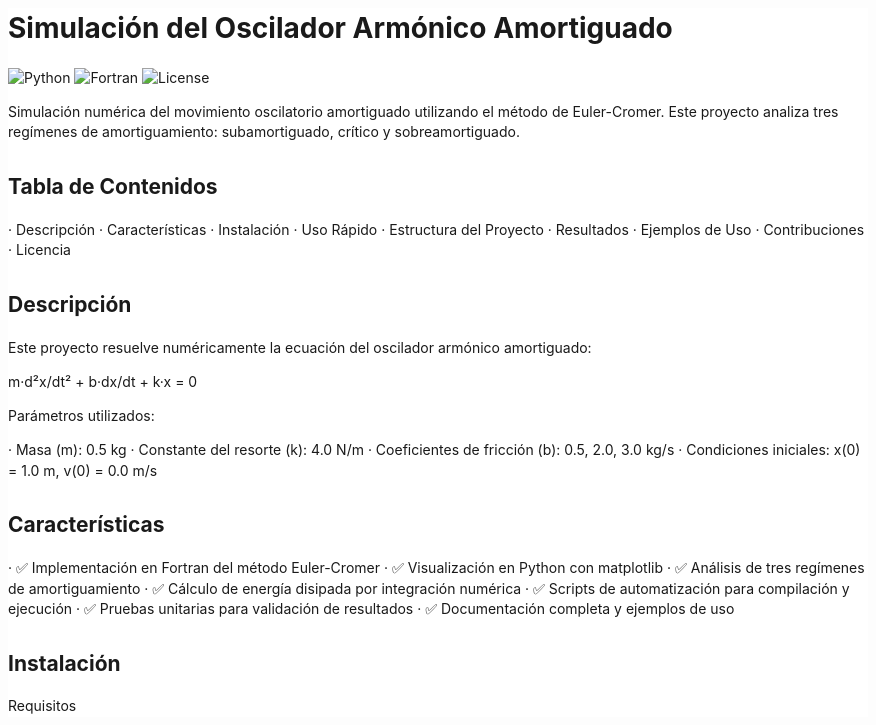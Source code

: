 # Simulación del Oscilador Armónico Amortiguado

![Python](https://img.shields.io/badge/Python-3.8%2B-blue)
![Fortran](https://img.shields.io/badge/Fortran-90%2B-orange)
![License](https://img.shields.io/badge/License-MIT-green)

Simulación numérica del movimiento oscilatorio amortiguado utilizando el método de Euler-Cromer. Este proyecto analiza tres regímenes de amortiguamiento: subamortiguado, crítico y sobreamortiguado.


## Tabla de Contenidos

· Descripción
· Características
· Instalación
· Uso Rápido
· Estructura del Proyecto
· Resultados
· Ejemplos de Uso
· Contribuciones
· Licencia

## Descripción

Este proyecto resuelve numéricamente la ecuación del oscilador armónico amortiguado:


m·d²x/dt² + b·dx/dt + k·x = 0


Parámetros utilizados:

· Masa (m): 0.5 kg
· Constante del resorte (k): 4.0 N/m
· Coeficientes de fricción (b): 0.5, 2.0, 3.0 kg/s
· Condiciones iniciales: x(0) = 1.0 m, v(0) = 0.0 m/s

## Características

· ✅ Implementación en Fortran del método Euler-Cromer
· ✅ Visualización en Python con matplotlib
· ✅ Análisis de tres regímenes de amortiguamiento
· ✅ Cálculo de energía disipada por integración numérica
· ✅ Scripts de automatización para compilación y ejecución
· ✅ Pruebas unitarias para validación de resultados
· ✅ Documentación completa y ejemplos de uso

## Instalación

Requisitos
